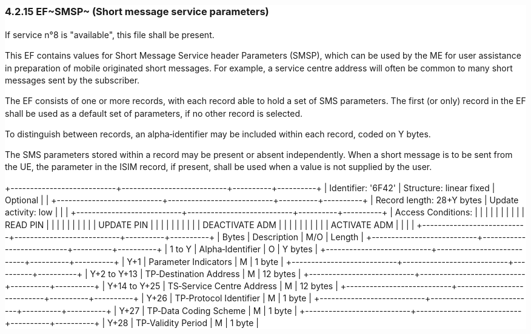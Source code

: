 ### 4.2.15 EF~SMSP~ (Short message service parameters)

If service n°8 is \"available\", this file shall be present.

This EF contains values for Short Message Service header Parameters
(SMSP), which can be used by the ME for user assistance in preparation
of mobile originated short messages. For example, a service centre
address will often be common to many short messages sent by the
subscriber.

The EF consists of one or more records, with each record able to hold a
set of SMS parameters. The first (or only) record in the EF shall be
used as a default set of parameters, if no other record is selected.

To distinguish between records, an alpha‑identifier may be included
within each record, coded on Y bytes.

The SMS parameters stored within a record may be present or absent
independently. When a short message is to be sent from the UE, the
parameter in the ISIM record, if present, shall be used when a value is
not supplied by the user.

+---------------------------+---------------------------+----------+----------+
| Identifier: \'6F42\'      | Structure: linear fixed   | Optional |          |
+---------------------------+---------------------------+----------+----------+
| Record length: 28+Y bytes | Update activity: low      |          |          |
+---------------------------+---------------------------+----------+----------+
| Access Conditions:        |                           |          |          |
|                           |                           |          |          |
| READ PIN                  |                           |          |          |
|                           |                           |          |          |
| UPDATE PIN                |                           |          |          |
|                           |                           |          |          |
| DEACTIVATE ADM            |                           |          |          |
|                           |                           |          |          |
| ACTIVATE ADM              |                           |          |          |
+---------------------------+---------------------------+----------+----------+
| Bytes                     | Description               | M/O      | Length   |
+---------------------------+---------------------------+----------+----------+
| 1 to Y                    | Alpha‑Identifier          | O        | Y bytes  |
+---------------------------+---------------------------+----------+----------+
| Y+1                       | Parameter Indicators      | M        | 1 byte   |
+---------------------------+---------------------------+----------+----------+
| Y+2 to Y+13               | TP‑Destination Address    | M        | 12 bytes |
+---------------------------+---------------------------+----------+----------+
| Y+14 to Y+25              | TS‑Service Centre Address | M        | 12 bytes |
+---------------------------+---------------------------+----------+----------+
| Y+26                      | TP‑Protocol Identifier    | M        | 1 byte   |
+---------------------------+---------------------------+----------+----------+
| Y+27                      | TP‑Data Coding Scheme     | M        | 1 byte   |
+---------------------------+---------------------------+----------+----------+
| Y+28                      | TP‑Validity Period        | M        | 1 byte   |